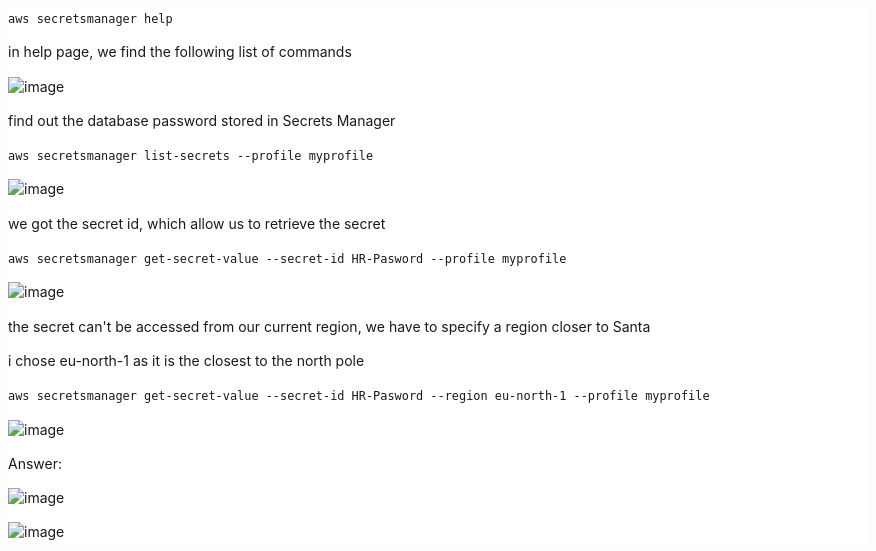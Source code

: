 ```
aws secretsmanager help
```

in help page, we find the following list of commands

![image](https://github.com/lucthienphong1120/TryHackMe-CTF/assets/90561566/a4811a9c-eeb5-4eca-9c1d-776da73ead88)

find out the database password stored in Secrets Manager

```
aws secretsmanager list-secrets --profile myprofile
```

![image](https://github.com/lucthienphong1120/TryHackMe-CTF/assets/90561566/e6c77b1d-9f7c-41a5-adbd-8c0bc5e44f31)

we got the secret id, which allow us to retrieve the secret

```
aws secretsmanager get-secret-value --secret-id HR-Pasword --profile myprofile
```

![image](https://github.com/lucthienphong1120/TryHackMe-CTF/assets/90561566/227cd2d9-a61e-4f54-aa8e-5abec8452713)

the secret can't be accessed from our current region, we have to specify a region closer to Santa

i chose eu-north-1 as it is the closest to the north pole

```
aws secretsmanager get-secret-value --secret-id HR-Pasword --region eu-north-1 --profile myprofile
```

![image](https://github.com/lucthienphong1120/TryHackMe-CTF/assets/90561566/72b65223-6af5-43e3-913a-81b1ff81e29c)

Answer:

![image](https://github.com/lucthienphong1120/TryHackMe-CTF/assets/90561566/f063eb06-f7d3-4c9e-aebf-28abfb1d81f4)

![image](https://github.com/lucthienphong1120/TryHackMe-CTF/assets/90561566/6e3cb633-6d26-4f22-b0e7-624f936d278f)
